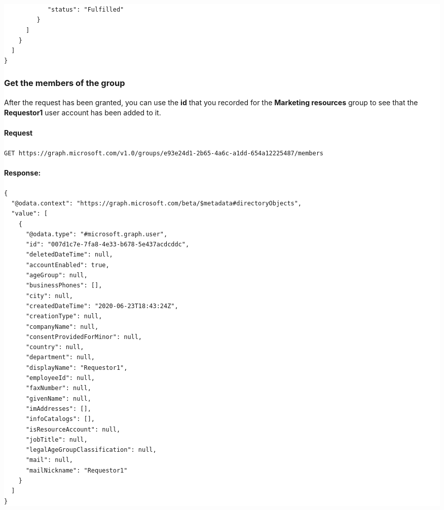 ```http
            "status": "Fulfilled"
         }
      ]
    }
  ]
}
```

### Get the members of the group

After the request has been granted, you can use the **id** that you recorded for the **Marketing resources** group to see that the **Requestor1** user account has been added to it.

#### Request

```http
GET https://graph.microsoft.com/v1.0/groups/e93e24d1-2b65-4a6c-a1dd-654a12225487/members
```

#### Response:

```http
{
  "@odata.context": "https://graph.microsoft.com/beta/$metadata#directoryObjects",
  "value": [
    {
      "@odata.type": "#microsoft.graph.user",
      "id": "007d1c7e-7fa8-4e33-b678-5e437acdcddc",
      "deletedDateTime": null,
      "accountEnabled": true,
      "ageGroup": null,
      "businessPhones": [],
      "city": null,
      "createdDateTime": "2020-06-23T18:43:24Z",
      "creationType": null,
      "companyName": null,
      "consentProvidedForMinor": null,
      "country": null,
      "department": null,
      "displayName": "Requestor1",
      "employeeId": null,
      "faxNumber": null,
      "givenName": null,
      "imAddresses": [],
      "infoCatalogs": [],
      "isResourceAccount": null,
      "jobTitle": null,
      "legalAgeGroupClassification": null,
      "mail": null,
      "mailNickname": "Requestor1"
    }
  ]
}
```
